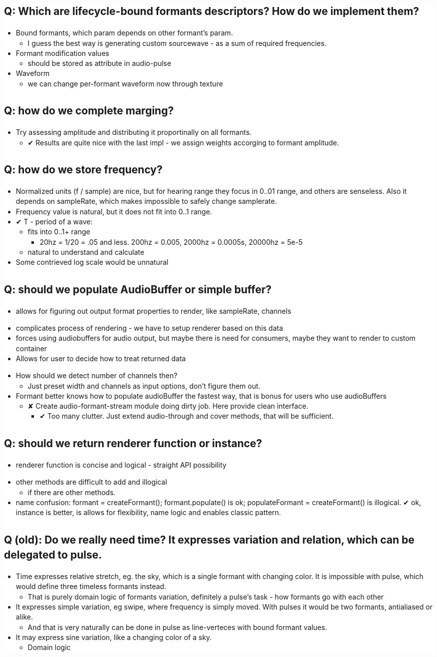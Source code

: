 ## Q: Which are lifecycle-bound formants descriptors? How do we implement them?
* Bound formants, which param depends on other formant’s param.
	+ I guess the best way is generating custom sourcewave - as a sum of required frequencies.
* Formant modification values
	+ should be stored as attribute in audio-pulse
* Waveform
	+ we can change per-formant waveform now through texture

## Q: how do we complete marging?
* Try assessing amplitude and distributing it proportinally on all formants.
	* ✔ Results are quite nice with the last impl - we assign weights accorging to formant amplitude.

## Q: how do we store frequency?

* Normalized units (f / sample) are nice, but for hearing range they focus in 0..01 range, and others are senseless. Also it depends on sampleRate, which makes impossible to safely change samplerate.
* Frequency value is natural, but it does not fit into 0..1 range.
* ✔ T - period of a wave:
	+ fits into 0..1+ range
		- 20hz = 1/20 = .05 and less. 200hz = 0.005, 2000hz = 0.0005s, 20000hz = 5e-5
	+ natural to understand and calculate
* Some contrieved log scale would be unnatural


## Q: should we populate AudioBuffer or simple buffer?
+ allows for figuring out output format properties to render, like sampleRate, channels
- complicates process of rendering - we have to setup renderer based on this data
- forces using audiobuffers for audio output, but maybe there is need for consumers, maybe they want to render to custom container
- Allows for user to decide how to treat returned data
+ How should we detect number of channels then?
	- Just preset width and channels as input options, don’t figure them out.
+ Formant better knows how to populate audioBuffer the fastest way, that is bonus for users who use audioBuffers
	- ✘ Create audio-formant-stream module doing dirty job. Here provide clean interface.
		+ ✔ Too many clutter. Just extend audio-through and cover methods, that will be sufficient.

## Q: should we return renderer function or instance?
+ renderer function is concise and logical - straight API possibility
- other methods are difficult to add and illogical
	+ if there are other methods.
- name confusion: formant = createFormant(); formant.populate() is ok; populateFormant = createFormant() is illogical.
✔ ok, instance is better, is allows for flexibility, name logic and enables classic pattern.


## Q (old): Do we really need time? It expresses variation and relation, which can be delegated to pulse.
- Time expresses relative stretch, eg. the sky, which is a single formant with changing color. It is impossible with pulse, which would define three timeless formants instead.
	+ That is purely domain logic of formants variation, definitely a pulse’s task - how formants go with each other
- It expresses simple variation, eg swipe, where frequency is simply moved. With pulses it would be two formants, antialiased or alike.
	+ And that is very naturally can be done in pulse as line-verteces with bound formant values.
- It may express sine variation, like a changing color of a sky.
	+ Domain logic
